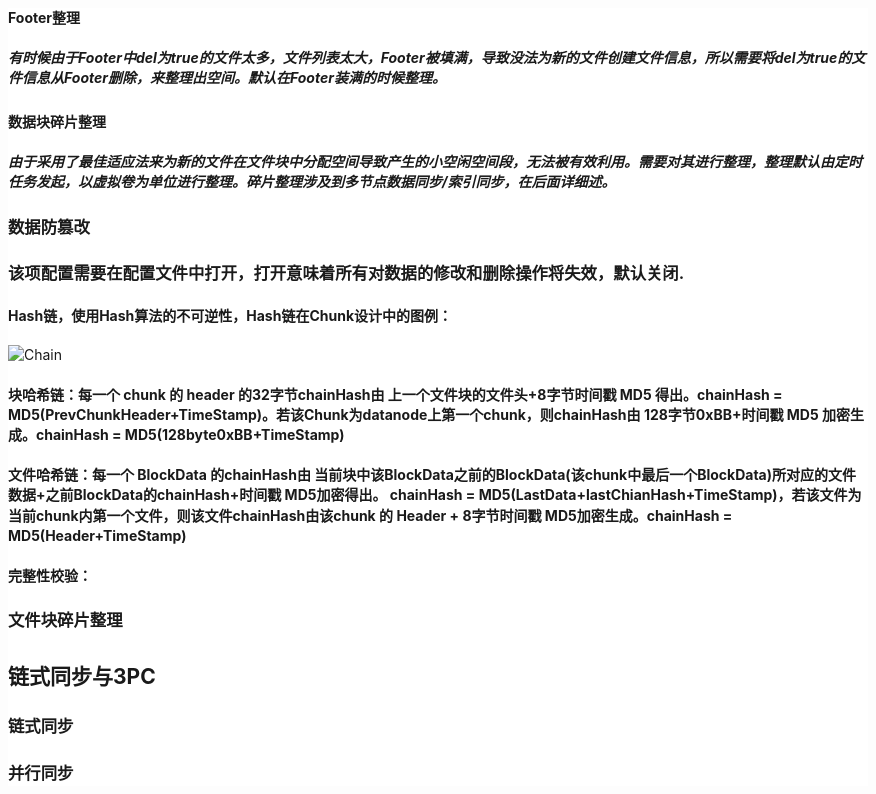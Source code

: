 #### Footer整理
##### 有时候由于Footer中del为true的文件太多，文件列表太大，Footer被填满，导致没法为新的文件创建文件信息，所以需要将del为true的文件信息从Footer删除，来整理出空间。默认在Footer装满的时候整理。

#### 数据块碎片整理
##### 由于采用了最佳适应法来为新的文件在文件块中分配空间导致产生的小空闲空间段，无法被有效利用。需要对其进行整理，整理默认由定时任务发起，以虚拟卷为单位进行整理。碎片整理涉及到多节点数据同步/索引同步，在后面详细述。

### 数据防篡改 
### 该项配置需要在配置文件中打开，打开意味着所有对数据的修改和删除操作将失效，默认关闭.
#### Hash链，使用Hash算法的不可逆性，Hash链在Chunk设计中的图例：
![Chain](https://github.com/nerososft/NDFS/blob/master/docs/chain.png)
#### 块哈希链：每一个 chunk 的 header 的32字节chainHash由 上一个文件块的文件头+8字节时间戳 MD5 得出。chainHash = MD5(PrevChunkHeader+TimeStamp)。若该Chunk为datanode上第一个chunk，则chainHash由 128字节0xBB+时间戳 MD5 加密生成。chainHash = MD5(128byte0xBB+TimeStamp)
#### 文件哈希链：每一个 BlockData 的chainHash由 当前块中该BlockData之前的BlockData(该chunk中最后一个BlockData)所对应的文件数据+之前BlockData的chainHash+时间戳 MD5加密得出。 chainHash = MD5(LastData+lastChianHash+TimeStamp)，若该文件为当前chunk内第一个文件，则该文件chainHash由该chunk 的 Header + 8字节时间戳 MD5加密生成。chainHash = MD5(Header+TimeStamp)

#### 完整性校验：

### 文件块碎片整理 

## 链式同步与3PC
### 链式同步
### 并行同步

